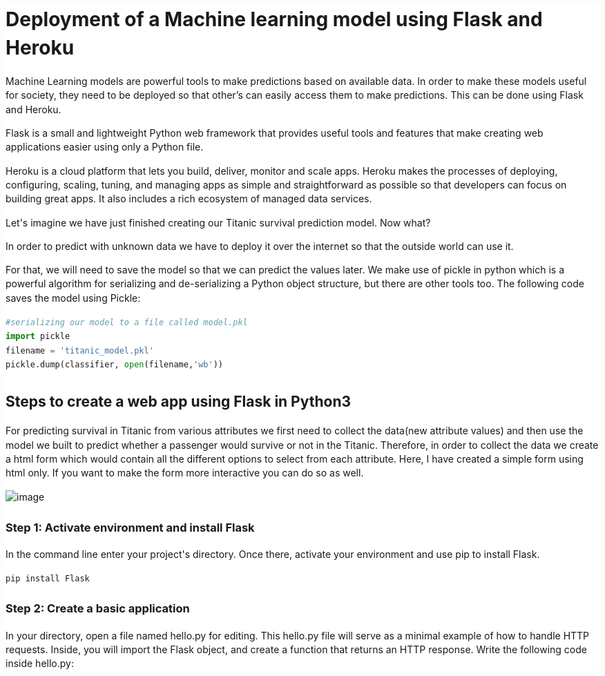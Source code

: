 # Deployment of a Machine learning model using Flask and Heroku 

Machine Learning models are powerful tools to make predictions based on available data. In order to make these models useful for society, they need to be deployed so that other’s can easily access them to make predictions. This can be done using Flask and Heroku.

Flask is a small and lightweight Python web framework that provides useful tools and features that make creating web applications easier using only a Python file. 

Heroku is a cloud platform that lets you build, deliver, monitor and scale apps. Heroku makes the processes of deploying, configuring, scaling, tuning, and managing apps as simple and straightforward as possible so that developers can focus on building great apps. It also includes a rich ecosystem of managed data services.

Let's imagine we have just finished creating our Titanic survival prediction model. Now what?

In order to predict with unknown data we have to deploy it over the internet so that the outside world can use it.

For that, we will need to save the model so that we can predict the values later. We make use of pickle in python which is a powerful algorithm for serializing and de-serializing a Python object structure, but there are other tools too. The following code saves the model using Pickle:

```py
#serializing our model to a file called model.pkl
import pickle
filename = 'titanic_model.pkl'
pickle.dump(classifier, open(filename,'wb'))
```

## Steps to create a web app using Flask in Python3

For predicting survival in Titanic from various attributes we first need to collect the data(new attribute values) and then use the model we built to predict whether a passenger would survive or not in the Titanic. Therefore, in order to collect the data we create a html form which would contain all the different options to select from each attribute. Here, I have created a simple form using html only. If you want to make the form more interactive you can do so as well.

![image](https://user-images.githubusercontent.com/79756539/182723820-e545d193-41c5-4774-a369-915e2641add3.png)

### **Step 1:** Activate environment and install Flask


In the command line enter your project's directory. Once there, activate your environment and use pip to install Flask.

```bash
pip install Flask
```

### **Step 2:** Create a basic application

In your directory, open a file named hello.py for editing. This hello.py file will serve as a minimal example of how to handle HTTP requests. Inside, you will import the Flask object, and create a function that returns an HTTP response. Write the following code inside hello.py:
